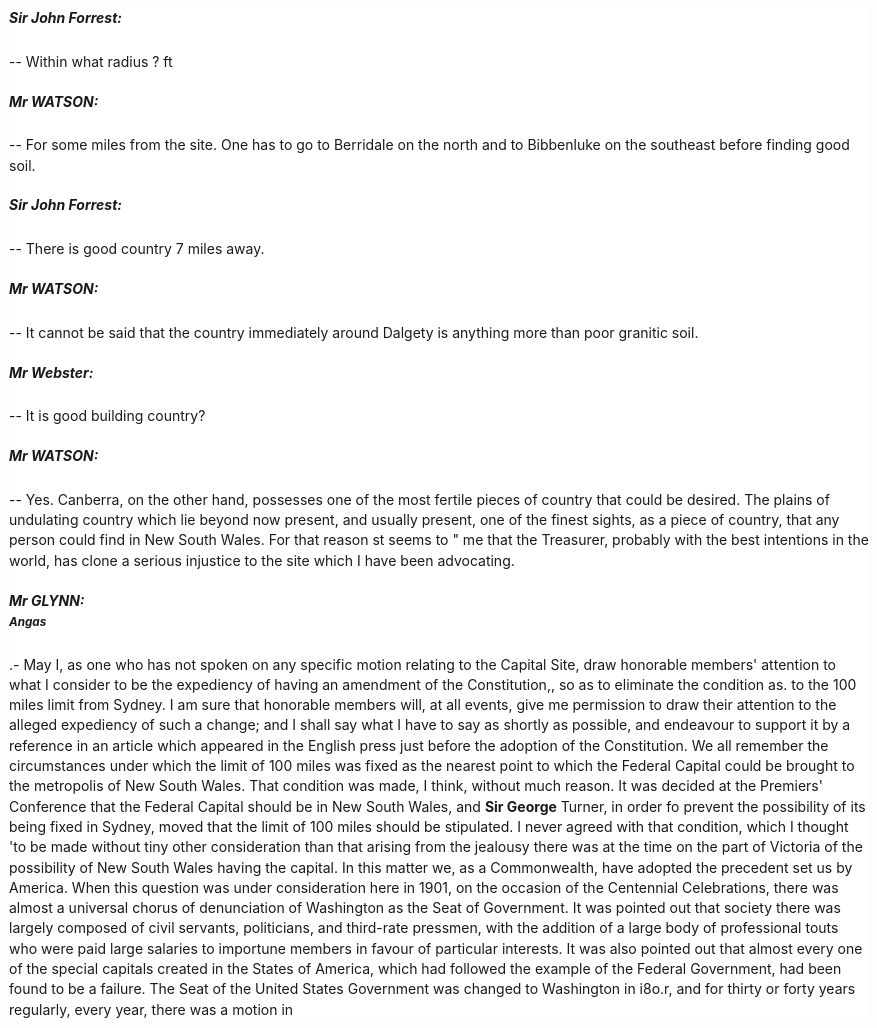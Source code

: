 ##### Sir John Forrest:

-- Within what radius ? ft 

##### Mr WATSON:

-- For some miles from the site. One has to go to Berridale on the north and to Bibbenluke on the southeast before finding good soil. 

##### Sir John Forrest:

-- There is good country 7 miles  away. 

##### Mr WATSON:

-- It cannot be said that the country immediately around Dalgety is anything more than poor granitic soil. 

##### Mr Webster:

-- It is good building  country? 

##### Mr WATSON:

-- Yes. Canberra, on the other hand, possesses one of the most fertile pieces of country that could be desired. The plains of undulating country which lie beyond now present, and usually present, one of the finest sights, as a piece of country, that any person could find in New South Wales. For that reason st seems to  " me that the Treasurer, probably with the best intentions in the world, has clone a serious injustice to the site which I have been advocating. 

##### Mr GLYNN:<br><small class="text-muted">Angas</small>

.- May I, as one who has not spoken on any specific motion relating to the Capital Site, draw honorable members' attention to what I consider to be the expediency of having an amendment of the Constitution,, so as to eliminate the condition as. to the 100 miles limit from Sydney. I am sure that honorable members will, at all events, give me permission to draw their attention to the alleged expediency of such a change; and I shall say what I have to say as shortly as possible, and endeavour to support it by a reference in an article which appeared in the English press just before the adoption of the Constitution. We all remember the circumstances under which the limit of 100 miles was fixed as the nearest point to which the Federal Capital could be brought to the metropolis of New South Wales. That condition was made, I think, without much reason. It was decided at the Premiers' Conference that the Federal Capital should be in New South Wales, and  **Sir George**  Turner, in order fo prevent the possibility of its being fixed in Sydney, moved that the limit of 100 miles should be stipulated. I never agreed with that condition, which I thought 'to be made without tiny other consideration than that arising from the jealousy there was at the time on the part of Victoria of the possibility of New South Wales having the capital. In this matter we, as a Commonwealth, have adopted the precedent set us by America. When this question was under consideration here in 1901, on the occasion of the Centennial Celebrations, there was almost a universal chorus of denunciation of Washington as the Seat of Government. It was pointed out that society there was largely composed of civil servants, politicians, and third-rate pressmen, with the addition of a large body of professional touts who were paid large salaries to importune members in favour of particular interests. It was also pointed out that almost every one of the special capitals created in the States of America, which had followed the example of the Federal Government, had been found to be a failure. The Seat of the United States Government was changed to Washington in i8o.r, and for thirty or forty years regularly, every year, there was a motion in 
